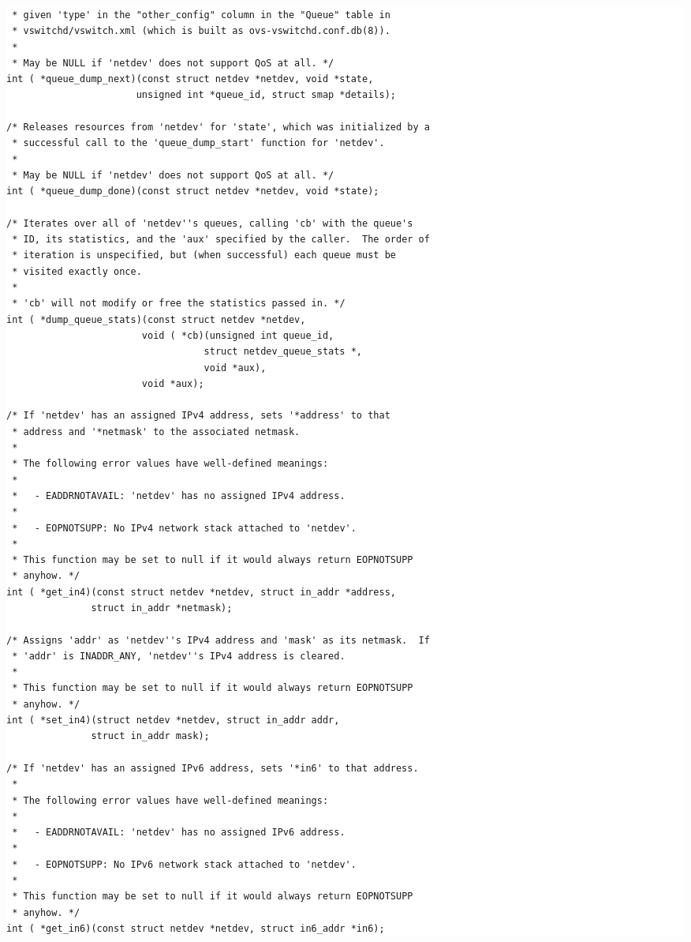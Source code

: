      * given 'type' in the "other_config" column in the "Queue" table in
     * vswitchd/vswitch.xml (which is built as ovs-vswitchd.conf.db(8)).
     *
     * May be NULL if 'netdev' does not support QoS at all. */
    int ( *queue_dump_next)(const struct netdev *netdev, void *state,
                           unsigned int *queue_id, struct smap *details);

    /* Releases resources from 'netdev' for 'state', which was initialized by a
     * successful call to the 'queue_dump_start' function for 'netdev'.
     *
     * May be NULL if 'netdev' does not support QoS at all. */
    int ( *queue_dump_done)(const struct netdev *netdev, void *state);

    /* Iterates over all of 'netdev''s queues, calling 'cb' with the queue's
     * ID, its statistics, and the 'aux' specified by the caller.  The order of
     * iteration is unspecified, but (when successful) each queue must be
     * visited exactly once.
     *
     * 'cb' will not modify or free the statistics passed in. */
    int ( *dump_queue_stats)(const struct netdev *netdev,
                            void ( *cb)(unsigned int queue_id,
                                       struct netdev_queue_stats *,
                                       void *aux),
                            void *aux);

    /* If 'netdev' has an assigned IPv4 address, sets '*address' to that
     * address and '*netmask' to the associated netmask.
     *
     * The following error values have well-defined meanings:
     *
     *   - EADDRNOTAVAIL: 'netdev' has no assigned IPv4 address.
     *
     *   - EOPNOTSUPP: No IPv4 network stack attached to 'netdev'.
     *
     * This function may be set to null if it would always return EOPNOTSUPP
     * anyhow. */
    int ( *get_in4)(const struct netdev *netdev, struct in_addr *address,
                   struct in_addr *netmask);

    /* Assigns 'addr' as 'netdev''s IPv4 address and 'mask' as its netmask.  If
     * 'addr' is INADDR_ANY, 'netdev''s IPv4 address is cleared.
     *
     * This function may be set to null if it would always return EOPNOTSUPP
     * anyhow. */
    int ( *set_in4)(struct netdev *netdev, struct in_addr addr,
                   struct in_addr mask);

    /* If 'netdev' has an assigned IPv6 address, sets '*in6' to that address.
     *
     * The following error values have well-defined meanings:
     *
     *   - EADDRNOTAVAIL: 'netdev' has no assigned IPv6 address.
     *
     *   - EOPNOTSUPP: No IPv6 network stack attached to 'netdev'.
     *
     * This function may be set to null if it would always return EOPNOTSUPP
     * anyhow. */
    int ( *get_in6)(const struct netdev *netdev, struct in6_addr *in6);
